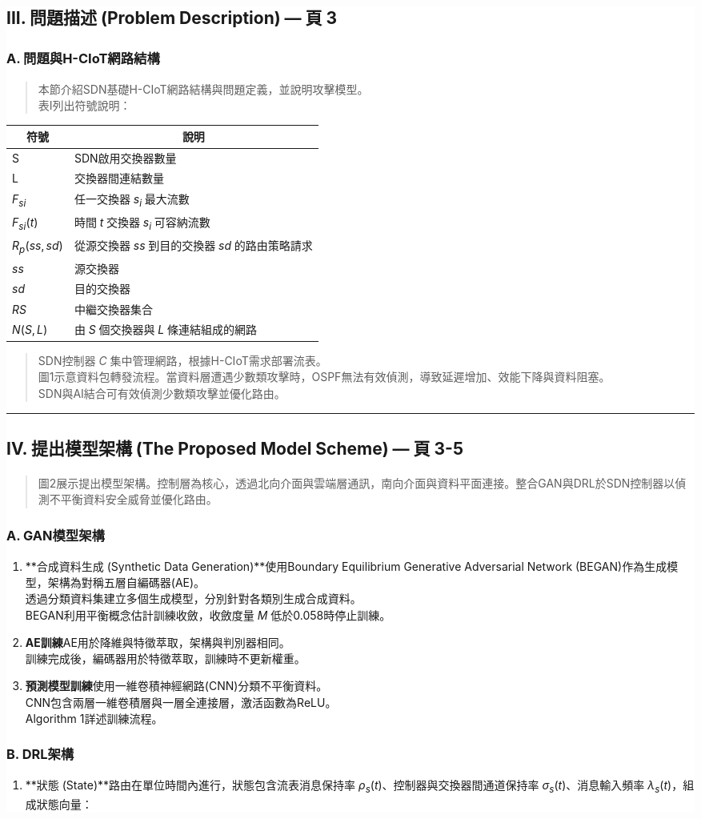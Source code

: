 ## III. 問題描述 (Problem Description) — 頁 3

### A. 問題與H-CIoT網路結構

> 本節介紹SDN基礎H-CIoT網路結構與問題定義，並說明攻擊模型。  
> 表I列出符號說明：

| 符號 | 說明 |
|-------|-------|
| S | SDN啟用交換器數量 |
| L | 交換器間連結數量 |
| $F_{si}$ | 任一交換器 $s_i$ 最大流數 |
| $F_{si}(t)$ | 時間 $t$ 交換器 $s_i$ 可容納流數 |
| $R_p(ss, sd)$ | 從源交換器 $ss$ 到目的交換器 $sd$ 的路由策略請求 |
| $ss$ | 源交換器 |
| $sd$ | 目的交換器 |
| $RS$ | 中繼交換器集合 |
| $N(S, L)$ | 由 $S$ 個交換器與 $L$ 條連結組成的網路 |

> SDN控制器 $C$ 集中管理網路，根據H-CIoT需求部署流表。  
> 圖1示意資料包轉發流程。當資料層遭遇少數類攻擊時，OSPF無法有效偵測，導致延遲增加、效能下降與資料阻塞。  
> SDN與AI結合可有效偵測少數類攻擊並優化路由。

- --

## IV. 提出模型架構 (The Proposed Model Scheme) — 頁 3-5

> 圖2展示提出模型架構。控制層為核心，透過北向介面與雲端層通訊，南向介面與資料平面連接。整合GAN與DRL於SDN控制器以偵測不平衡資料安全威脅並優化路由。

### A. GAN模型架構

1. **合成資料生成 (Synthetic Data Generation)**使用Boundary Equilibrium Generative Adversarial Network (BEGAN)作為生成模型，架構為對稱五層自編碼器(AE)。  
   透過分類資料集建立多個生成模型，分別針對各類別生成合成資料。  
   BEGAN利用平衡概念估計訓練收斂，收斂度量 $M$ 低於0.058時停止訓練。

2. **AE訓練**AE用於降維與特徵萃取，架構與判別器相同。  
   訓練完成後，編碼器用於特徵萃取，訓練時不更新權重。

3. **預測模型訓練**使用一維卷積神經網路(CNN)分類不平衡資料。  
   CNN包含兩層一維卷積層與一層全連接層，激活函數為ReLU。  
   Algorithm 1詳述訓練流程。

### B. DRL架構

1. **狀態 (State)**路由在單位時間內進行，狀態包含流表消息保持率 $\rho_s(t)$、控制器與交換器間通道保持率 $\sigma_s(t)$、消息輸入頻率 $\lambda_s(t)$，組成狀態向量：
